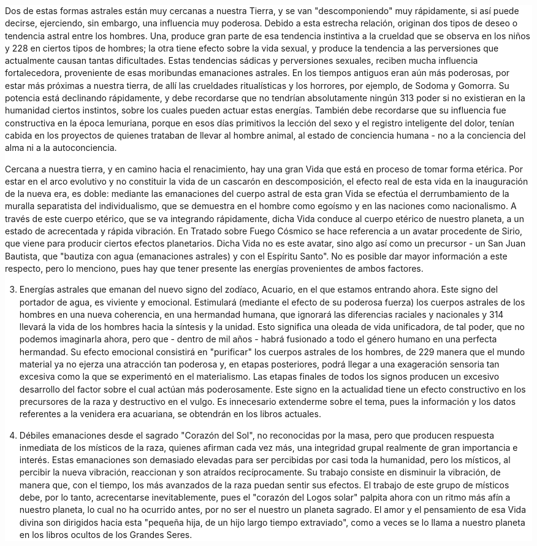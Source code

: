  Dos de estas formas astrales están muy cercanas a nuestra Tierra, y se van "descomponiendo" muy rápidamente, si así puede decirse, ejerciendo, sin embargo, una influencia muy poderosa. Debido a esta estrecha relación, originan dos tipos de deseo o tendencia astral entre los hombres. Una, produce gran parte de esa tendencia instintiva a la crueldad que se observa en los niños y <Pin lang="es">228</Pin> en ciertos tipos de hombres; la otra tiene efecto sobre la vida sexual, y produce la tendencia a las perversiones que actualmente causan tantas dificultades. Estas tendencias sádicas y perversiones sexuales, reciben mucha influencia fortalecedora, proveniente de esas moribundas emanaciones astrales. En los tiempos antiguos eran aún más poderosas, por estar más próximas a nuestra tierra, de allí las crueldades ritualísticas y los horrores, por ejemplo, de Sodoma y Gomorra. Su potencia está declinando rápidamente, y debe recordarse que no tendrían absolutamente ningún <Pin lang="en">313</Pin> poder si no existieran en la humanidad ciertos instintos, sobre los cuales pueden actuar estas energías. También debe recordarse que su influencia fue constructiva en la época lemuriana, porque en esos días primitivos la lección del sexo y el registro inteligente del dolor, tenían cabida en los proyectos de quienes trataban de llevar al hombre animal, al estado de conciencia humana - no a la conciencia del alma ni a la autoconciencia.

 Cercana a nuestra tierra, y en camino hacia el renacimiento, hay una gran Vida que está en proceso de tomar forma etérica. Por estar en el arco evolutivo y no constituir la vida de un cascarón en descomposición, el efecto real de esta vida en la inauguración de la nueva era, es doble: mediante las emanaciones del cuerpo astral de esta gran Vida se efectúa el derrumbamiento de la muralla separatista del individualismo, que se demuestra en el hombre como egoísmo y en las naciones como nacionalismo. A través de este cuerpo etérico, que se va integrando rápidamente, dicha Vida conduce al cuerpo etérico de nuestro planeta, a un estado de acrecentada y rápida vibración. En Tratado sobre Fuego Cósmico se hace referencia a un avatar procedente de Sirio, que viene para producir ciertos efectos planetarios. Dicha Vida no es este avatar, sino algo así como un precursor - un San Juan Bautista, que "bautiza con agua (emanaciones astrales) y con el Espíritu Santo". No es posible dar mayor información a este respecto, pero lo menciono, pues hay que tener presente las energías provenientes de ambos factores.

3. Energías astrales que emanan del nuevo signo del zodíaco, Acuario, en el que estamos entrando ahora. Este signo del portador de agua, es viviente y emocional. Estimulará (mediante el efecto de su poderosa fuerza) los cuerpos astrales de los hombres en una nueva coherencia, en una hermandad humana, que ignorará las diferencias raciales y nacionales y <Pin lang="en">314</Pin> llevará la vida de los hombres hacia la síntesis y la unidad. Esto significa una oleada de vida unificadora, de tal poder, que no podemos imaginarla ahora, pero que - dentro de mil años - habrá fusionado a todo el género humano en una perfecta hermandad. Su efecto emocional consistirá en "purificar" los cuerpos astrales de los hombres, de <Pin lang="es">229</Pin> manera que el mundo material ya no ejerza una atracción tan poderosa y, en etapas posteriores, podrá llegar a una exageración sensoria tan excesiva como la que se experimentó en el materialismo. Las etapas finales de todos los signos producen un excesivo desarrollo del factor sobre el cual actúan más poderosamente. Este signo en la actualidad tiene un efecto constructivo en los precursores de la raza y destructivo en el vulgo. Es innecesario extenderme sobre el tema, pues la información y los datos referentes a la venidera era acuariana, se obtendrán en los libros actuales.

4. Débiles emanaciones desde el sagrado "Corazón del Sol", no reconocidas por la masa, pero que producen respuesta inmediata de los místicos de la raza, quienes afirman cada vez más, una integridad grupal realmente de gran importancia e interés. Estas emanaciones son demasiado elevadas para ser percibidas por casi toda la humanidad, pero los místicos, al percibir la nueva vibración, reaccionan y son atraídos recíprocamente. Su trabajo consiste en disminuir la vibración, de manera que, con el tiempo, los más avanzados de la raza puedan sentir sus efectos. El trabajo de este grupo de místicos debe, por lo tanto, acrecentarse inevitablemente, pues el "corazón del Logos solar" palpita ahora con un ritmo más afín a nuestro planeta, lo cual no ha ocurrido antes, por no ser el nuestro un planeta sagrado. El amor y el pensamiento de esa Vida divina son dirigidos hacia esta "pequeña hija, de un hijo largo tiempo extraviado", como a veces se lo llama a nuestro planeta en los libros ocultos de los Grandes Seres.
   